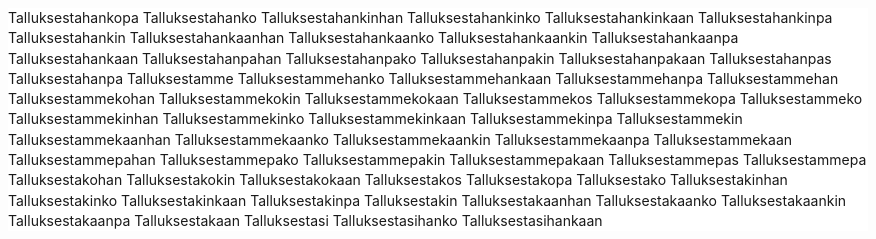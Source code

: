 Talluksestahankopa
Talluksestahanko
Talluksestahankinhan
Talluksestahankinko
Talluksestahankinkaan
Talluksestahankinpa
Talluksestahankin
Talluksestahankaanhan
Talluksestahankaanko
Talluksestahankaankin
Talluksestahankaanpa
Talluksestahankaan
Talluksestahanpahan
Talluksestahanpako
Talluksestahanpakin
Talluksestahanpakaan
Talluksestahanpas
Talluksestahanpa
Talluksestamme
Talluksestammehanko
Talluksestammehankaan
Talluksestammehanpa
Talluksestammehan
Talluksestammekohan
Talluksestammekokin
Talluksestammekokaan
Talluksestammekos
Talluksestammekopa
Talluksestammeko
Talluksestammekinhan
Talluksestammekinko
Talluksestammekinkaan
Talluksestammekinpa
Talluksestammekin
Talluksestammekaanhan
Talluksestammekaanko
Talluksestammekaankin
Talluksestammekaanpa
Talluksestammekaan
Talluksestammepahan
Talluksestammepako
Talluksestammepakin
Talluksestammepakaan
Talluksestammepas
Talluksestammepa
Talluksestakohan
Talluksestakokin
Talluksestakokaan
Talluksestakos
Talluksestakopa
Talluksestako
Talluksestakinhan
Talluksestakinko
Talluksestakinkaan
Talluksestakinpa
Talluksestakin
Talluksestakaanhan
Talluksestakaanko
Talluksestakaankin
Talluksestakaanpa
Talluksestakaan
Talluksestasi
Talluksestasihanko
Talluksestasihankaan
